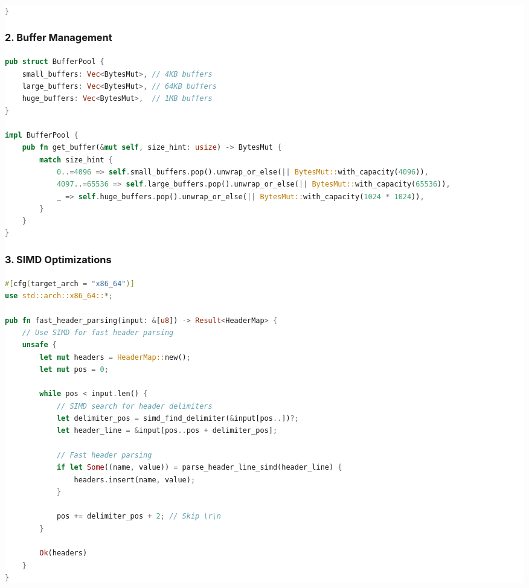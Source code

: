 ```rust
}
```

### **2. Buffer Management**

```rust
pub struct BufferPool {
    small_buffers: Vec<BytesMut>, // 4KB buffers
    large_buffers: Vec<BytesMut>, // 64KB buffers
    huge_buffers: Vec<BytesMut>,  // 1MB buffers
}

impl BufferPool {
    pub fn get_buffer(&mut self, size_hint: usize) -> BytesMut {
        match size_hint {
            0..=4096 => self.small_buffers.pop().unwrap_or_else(|| BytesMut::with_capacity(4096)),
            4097..=65536 => self.large_buffers.pop().unwrap_or_else(|| BytesMut::with_capacity(65536)),
            _ => self.huge_buffers.pop().unwrap_or_else(|| BytesMut::with_capacity(1024 * 1024)),
        }
    }
}
```

### **3. SIMD Optimizations**

```rust
#[cfg(target_arch = "x86_64")]
use std::arch::x86_64::*;

pub fn fast_header_parsing(input: &[u8]) -> Result<HeaderMap> {
    // Use SIMD for fast header parsing
    unsafe {
        let mut headers = HeaderMap::new();
        let mut pos = 0;
        
        while pos < input.len() {
            // SIMD search for header delimiters
            let delimiter_pos = simd_find_delimiter(&input[pos..])?;
            let header_line = &input[pos..pos + delimiter_pos];
            
            // Fast header parsing
            if let Some((name, value)) = parse_header_line_simd(header_line) {
                headers.insert(name, value);
            }
            
            pos += delimiter_pos + 2; // Skip \r\n
        }
        
        Ok(headers)
    }
}
```
